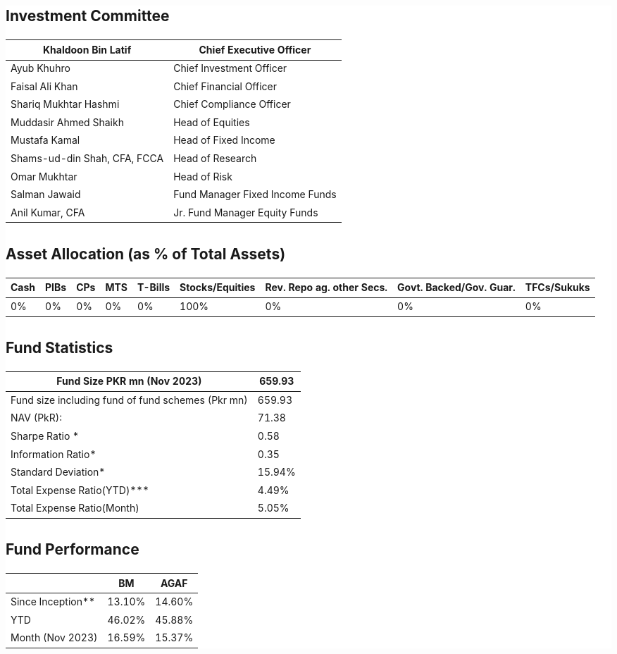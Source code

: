 ## Investment Committee

| Khaldoon Bin Latif           | Chief Executive Officer         |
| ---------------------------- | ------------------------------- |
| Ayub Khuhro                  | Chief Investment Officer        |
| Faisal Ali Khan              | Chief Financial Officer         |
| Shariq Mukhtar Hashmi        | Chief Compliance Officer        |
| Muddasir Ahmed Shaikh        | Head of Equities                |
| Mustafa Kamal                | Head of Fixed Income            |
| Shams-ud-din Shah, CFA, FCCA | Head of Research                |
| Omar Mukhtar                 | Head of Risk                    |
| Salman Jawaid                | Fund Manager Fixed Income Funds |
| Anil Kumar, CFA              | Jr. Fund Manager Equity Funds   |

## Asset Allocation (as % of Total Assets)

| Cash | PIBs | CPs | MTS | T-Bills | Stocks/Equities | Rev. Repo ag. other Secs. | Govt. Backed/Gov. Guar. | TFCs/Sukuks |
| ---- | ---- | --- | --- | ------- | --------------- | ------------------------- | ----------------------- | ----------- |
| 0%   | 0%   | 0%  | 0%  | 0%      | 100%            | 0%                        | 0%                      | 0%          |

## Fund Statistics

| Fund Size PKR mn (Nov 2023)                       | 659.93 |
| ------------------------------------------------- | ------ |
| Fund size including fund of fund schemes (Pkr mn) | 659.93 |
| NAV (PkR):                                        | 71.38  |
| Sharpe Ratio \*                                   | 0.58   |
| Information Ratio\*                               | 0.35   |
| Standard Deviation\*                              | 15.94% |
| Total Expense Ratio(YTD)\*\*\*                    | 4.49%  |
| Total Expense Ratio(Month)                        | 5.05%  |

## Fund Performance

|                     | BM     | AGAF   |
| ------------------- | ------ | ------ |
| Since Inception\*\* | 13.10% | 14.60% |
| YTD                 | 46.02% | 45.88% |
| Month (Nov 2023)    | 16.59% | 15.37% |
